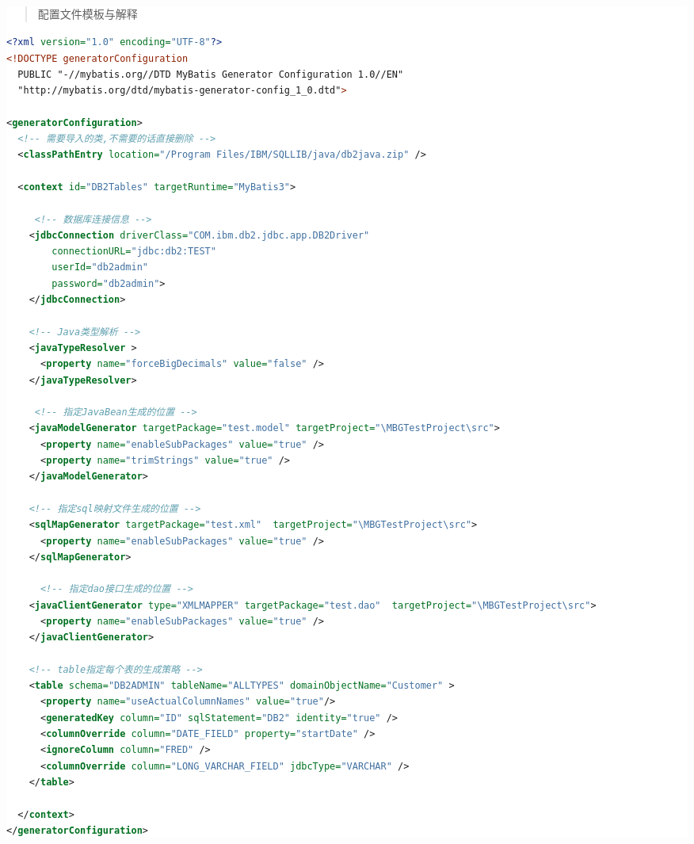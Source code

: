 > 配置文件模板与解释

```xml
<?xml version="1.0" encoding="UTF-8"?>
<!DOCTYPE generatorConfiguration
  PUBLIC "-//mybatis.org//DTD MyBatis Generator Configuration 1.0//EN"
  "http://mybatis.org/dtd/mybatis-generator-config_1_0.dtd">

<generatorConfiguration>
  <!-- 需要导入的类,不需要的话直接删除 -->
  <classPathEntry location="/Program Files/IBM/SQLLIB/java/db2java.zip" />

  <context id="DB2Tables" targetRuntime="MyBatis3">
    
     <!-- 数据库连接信息 -->
    <jdbcConnection driverClass="COM.ibm.db2.jdbc.app.DB2Driver"
        connectionURL="jdbc:db2:TEST"
        userId="db2admin"
        password="db2admin">
    </jdbcConnection>
      
    <!-- Java类型解析 -->
    <javaTypeResolver >
      <property name="forceBigDecimals" value="false" />
    </javaTypeResolver>

     <!-- 指定JavaBean生成的位置 -->
    <javaModelGenerator targetPackage="test.model" targetProject="\MBGTestProject\src">
      <property name="enableSubPackages" value="true" />
      <property name="trimStrings" value="true" />
    </javaModelGenerator>
    
    <!-- 指定sql映射文件生成的位置 -->
    <sqlMapGenerator targetPackage="test.xml"  targetProject="\MBGTestProject\src">
      <property name="enableSubPackages" value="true" />
    </sqlMapGenerator>

      <!-- 指定dao接口生成的位置 -->
    <javaClientGenerator type="XMLMAPPER" targetPackage="test.dao"  targetProject="\MBGTestProject\src">
      <property name="enableSubPackages" value="true" />
    </javaClientGenerator>
      
    <!-- table指定每个表的生成策略 -->
    <table schema="DB2ADMIN" tableName="ALLTYPES" domainObjectName="Customer" >
      <property name="useActualColumnNames" value="true"/>
      <generatedKey column="ID" sqlStatement="DB2" identity="true" />
      <columnOverride column="DATE_FIELD" property="startDate" />
      <ignoreColumn column="FRED" />
      <columnOverride column="LONG_VARCHAR_FIELD" jdbcType="VARCHAR" />
    </table>

  </context>
</generatorConfiguration>
```
